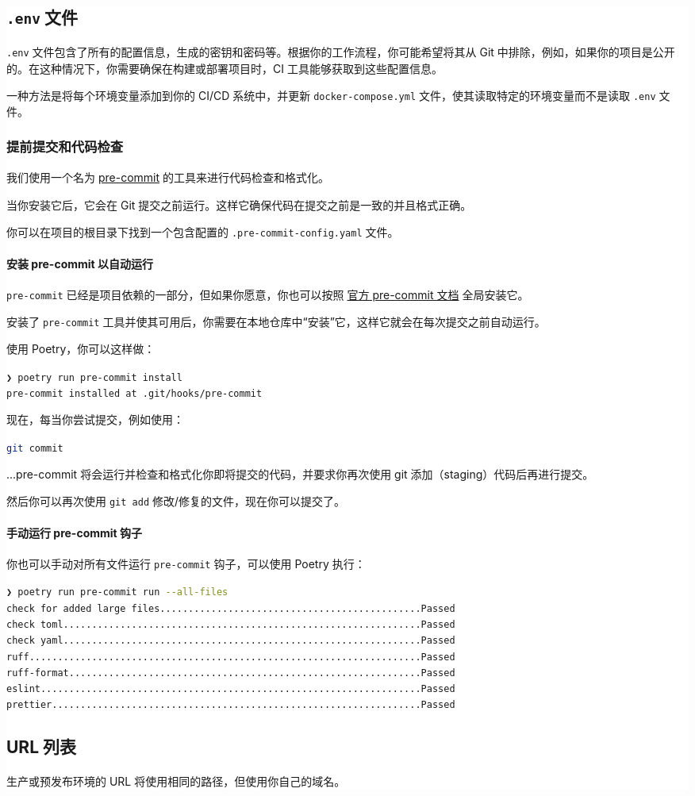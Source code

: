 ## `.env` 文件

`.env` 文件包含了所有的配置信息，生成的密钥和密码等。根据你的工作流程，你可能希望将其从 Git 中排除，例如，如果你的项目是公开的。在这种情况下，你需要确保在构建或部署项目时，CI 工具能够获取到这些配置信息。

一种方法是将每个环境变量添加到你的 CI/CD 系统中，并更新 `docker-compose.yml` 文件，使其读取特定的环境变量而不是读取 `.env` 文件。

### 提前提交和代码检查

我们使用一个名为 [pre-commit](https://pre-commit.com/) 的工具来进行代码检查和格式化。

当你安装它后，它会在 Git 提交之前运行。这样它确保代码在提交之前是一致的并且格式正确。

你可以在项目的根目录下找到一个包含配置的 `.pre-commit-config.yaml` 文件。

#### 安装 pre-commit 以自动运行

`pre-commit` 已经是项目依赖的一部分，但如果你愿意，你也可以按照 [官方 pre-commit 文档](https://pre-commit.com/) 全局安装它。

安装了 `pre-commit` 工具并使其可用后，你需要在本地仓库中“安装”它，这样它就会在每次提交之前自动运行。

使用 Poetry，你可以这样做：

```bash
❯ poetry run pre-commit install
pre-commit installed at .git/hooks/pre-commit
```

现在，每当你尝试提交，例如使用：

```bash
git commit
```

...pre-commit 将会运行并检查和格式化你即将提交的代码，并要求你再次使用 git 添加（staging）代码后再进行提交。

然后你可以再次使用 `git add` 修改/修复的文件，现在你可以提交了。



#### 手动运行 pre-commit 钩子

你也可以手动对所有文件运行 `pre-commit` 钩子，可以使用 Poetry 执行：

```bash
❯ poetry run pre-commit run --all-files
check for added large files..............................................Passed
check toml...............................................................Passed
check yaml...............................................................Passed
ruff.....................................................................Passed
ruff-format..............................................................Passed
eslint...................................................................Passed
prettier.................................................................Passed
```

## URL 列表

生产或预发布环境的 URL 将使用相同的路径，但使用你自己的域名。
